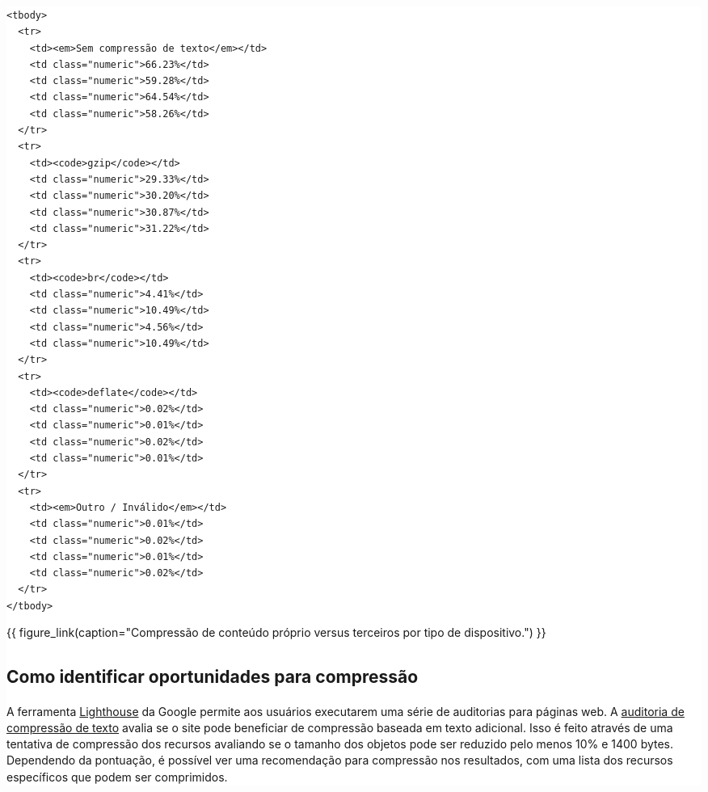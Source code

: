     <tbody>
      <tr>
        <td><em>Sem compressão de texto</em></td>
        <td class="numeric">66.23%</td>
        <td class="numeric">59.28%</td>
        <td class="numeric">64.54%</td>
        <td class="numeric">58.26%</td>
      </tr>
      <tr>
        <td><code>gzip</code></td>
        <td class="numeric">29.33%</td>
        <td class="numeric">30.20%</td>
        <td class="numeric">30.87%</td>
        <td class="numeric">31.22%</td>
      </tr>
      <tr>
        <td><code>br</code></td>
        <td class="numeric">4.41%</td>
        <td class="numeric">10.49%</td>
        <td class="numeric">4.56%</td>
        <td class="numeric">10.49%</td>
      </tr>
      <tr>
        <td><code>deflate</code></td>
        <td class="numeric">0.02%</td>
        <td class="numeric">0.01%</td>
        <td class="numeric">0.02%</td>
        <td class="numeric">0.01%</td>
      </tr>
      <tr>
        <td><em>Outro / Inválido</em></td>
        <td class="numeric">0.01%</td>
        <td class="numeric">0.02%</td>
        <td class="numeric">0.01%</td>
        <td class="numeric">0.02%</td>
      </tr>
    </tbody>
  </table>
  <figcaption>{{ figure_link(caption="Compressão de conteúdo próprio versus terceiros por tipo de dispositivo.") }}</figcaption>
</figure>

## Como identificar oportunidades para compressão

A ferramenta <a hreflang="en" href="https://developers.google.com/web/tools/lighthouse">Lighthouse</a> da Google permite aos usuários executarem uma série de auditorias para páginas web. A <a hreflang="en" href="https://developers.google.com/web/tools/lighthouse/audits/text-compression">auditoria de compressão de texto</a> avalia se o site pode beneficiar de compressão baseada em texto adicional. Isso é feito através de uma tentativa de compressão dos recursos avaliando se o tamanho dos objetos pode ser reduzido pelo menos 10% e 1400 bytes. Dependendo da pontuação, é possível ver uma recomendação para compressão nos resultados, com uma lista dos recursos específicos que podem ser comprimidos. 
